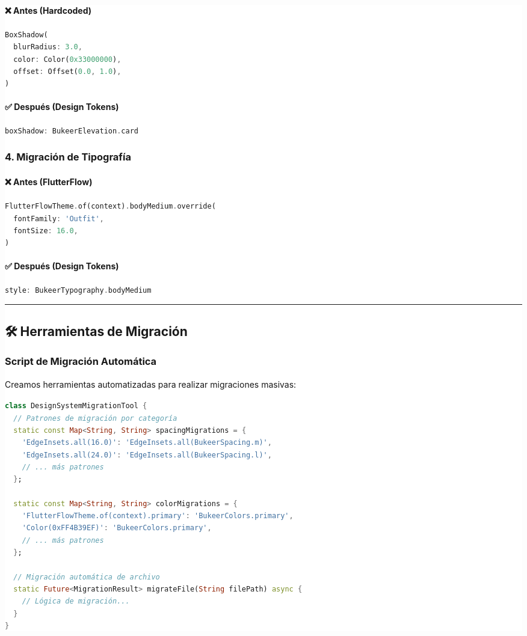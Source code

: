 #### ❌ Antes (Hardcoded)
```dart
BoxShadow(
  blurRadius: 3.0,
  color: Color(0x33000000),
  offset: Offset(0.0, 1.0),
)
```

#### ✅ Después (Design Tokens)
```dart
boxShadow: BukeerElevation.card
```

### 4. Migración de Tipografía

#### ❌ Antes (FlutterFlow)
```dart
FlutterFlowTheme.of(context).bodyMedium.override(
  fontFamily: 'Outfit',
  fontSize: 16.0,
)
```

#### ✅ Después (Design Tokens)
```dart
style: BukeerTypography.bodyMedium
```

---

## 🛠️ Herramientas de Migración

### Script de Migración Automática

Creamos herramientas automatizadas para realizar migraciones masivas:

```dart
class DesignSystemMigrationTool {
  // Patrones de migración por categoría
  static const Map<String, String> spacingMigrations = {
    'EdgeInsets.all(16.0)': 'EdgeInsets.all(BukeerSpacing.m)',
    'EdgeInsets.all(24.0)': 'EdgeInsets.all(BukeerSpacing.l)',
    // ... más patrones
  };

  static const Map<String, String> colorMigrations = {
    'FlutterFlowTheme.of(context).primary': 'BukeerColors.primary',
    'Color(0xFF4B39EF)': 'BukeerColors.primary',
    // ... más patrones
  };

  // Migración automática de archivo
  static Future<MigrationResult> migrateFile(String filePath) async {
    // Lógica de migración...
  }
}
```
